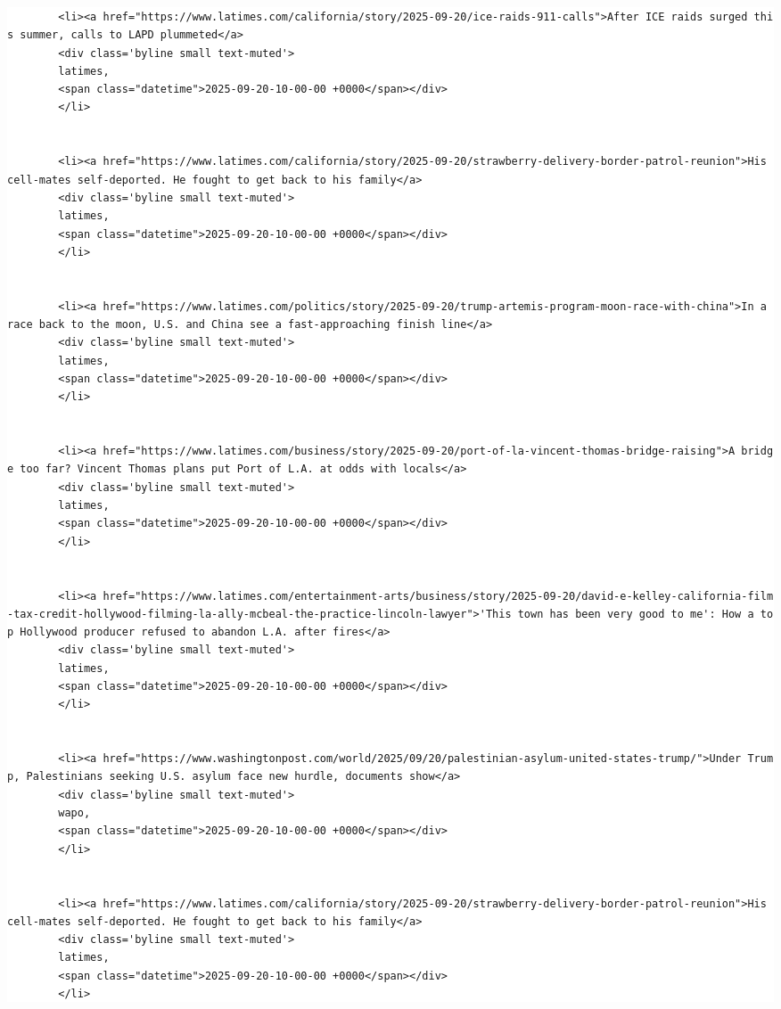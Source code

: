 
            <li><a href="https://www.latimes.com/california/story/2025-09-20/ice-raids-911-calls">After ICE raids surged this summer, calls to LAPD plummeted</a>
            <div class='byline small text-muted'>
            latimes, 
            <span class="datetime">2025-09-20-10-00-00 +0000</span></div>
            </li>
        

            <li><a href="https://www.latimes.com/california/story/2025-09-20/strawberry-delivery-border-patrol-reunion">His cell-mates self-deported. He fought to get back to his family</a>
            <div class='byline small text-muted'>
            latimes, 
            <span class="datetime">2025-09-20-10-00-00 +0000</span></div>
            </li>
        

            <li><a href="https://www.latimes.com/politics/story/2025-09-20/trump-artemis-program-moon-race-with-china">In a race back to the moon, U.S. and China see a fast-approaching finish line</a>
            <div class='byline small text-muted'>
            latimes, 
            <span class="datetime">2025-09-20-10-00-00 +0000</span></div>
            </li>
        

            <li><a href="https://www.latimes.com/business/story/2025-09-20/port-of-la-vincent-thomas-bridge-raising">A bridge too far? Vincent Thomas plans put Port of L.A. at odds with locals</a>
            <div class='byline small text-muted'>
            latimes, 
            <span class="datetime">2025-09-20-10-00-00 +0000</span></div>
            </li>
        

            <li><a href="https://www.latimes.com/entertainment-arts/business/story/2025-09-20/david-e-kelley-california-film-tax-credit-hollywood-filming-la-ally-mcbeal-the-practice-lincoln-lawyer">'This town has been very good to me': How a top Hollywood producer refused to abandon L.A. after fires</a>
            <div class='byline small text-muted'>
            latimes, 
            <span class="datetime">2025-09-20-10-00-00 +0000</span></div>
            </li>
        

            <li><a href="https://www.washingtonpost.com/world/2025/09/20/palestinian-asylum-united-states-trump/">Under Trump, Palestinians seeking U.S. asylum face new hurdle, documents show</a>
            <div class='byline small text-muted'>
            wapo, 
            <span class="datetime">2025-09-20-10-00-00 +0000</span></div>
            </li>
        

            <li><a href="https://www.latimes.com/california/story/2025-09-20/strawberry-delivery-border-patrol-reunion">His cell-mates self-deported. He fought to get back to his family</a>
            <div class='byline small text-muted'>
            latimes, 
            <span class="datetime">2025-09-20-10-00-00 +0000</span></div>
            </li>
        